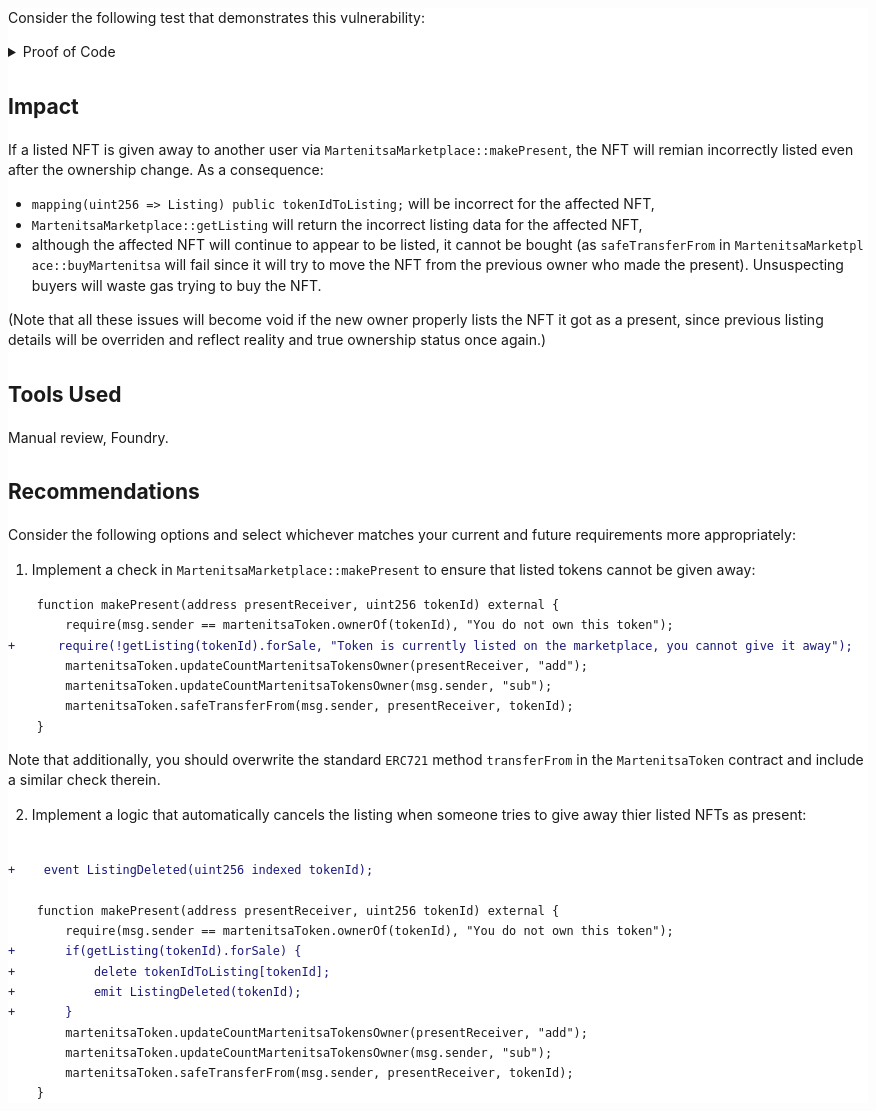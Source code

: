 Consider the following test that demonstrates this vulnerability:

<details><summary>Proof of Code</summary></details>

## Impact

If a listed NFT is given away to another user via `MartenitsaMarketplace::makePresent`, the NFT will remian incorrectly listed even after the ownership change. As a consequence:

-  `mapping(uint256 => Listing) public tokenIdToListing;` will be incorrect for the affected NFT,
- `MartenitsaMarketplace::getListing` will return the incorrect listing data for the affected NFT,
- although the affected NFT will continue to appear to be listed, it cannot be bought (as `safeTransferFrom` in `MartenitsaMarketplace::buyMartenitsa` will fail since it will try to move the NFT from the previous owner who made the present). Unsuspecting buyers will waste gas trying to buy the NFT. 

(Note that all these issues will become void if the new owner properly lists the NFT it got as a present, since previous listing details will be overriden and reflect reality and true ownership status once again.)


## Tools Used
Manual review, Foundry.

## Recommendations
Consider the following options and select whichever matches your current and future requirements more appropriately:

1. Implement a check in `MartenitsaMarketplace::makePresent` to ensure that listed tokens cannot be given away:

```diff
    function makePresent(address presentReceiver, uint256 tokenId) external {
        require(msg.sender == martenitsaToken.ownerOf(tokenId), "You do not own this token");
+      require(!getListing(tokenId).forSale, "Token is currently listed on the marketplace, you cannot give it away");
        martenitsaToken.updateCountMartenitsaTokensOwner(presentReceiver, "add");
        martenitsaToken.updateCountMartenitsaTokensOwner(msg.sender, "sub");
        martenitsaToken.safeTransferFrom(msg.sender, presentReceiver, tokenId);
    }
```

Note that additionally, you should overwrite the standard `ERC721` method `transferFrom` in the `MartenitsaToken` contract  and include a similar check therein.

2. Implement a logic that automatically cancels the listing when someone tries to give away thier listed NFTs as present:

```diff

+    event ListingDeleted(uint256 indexed tokenId);

    function makePresent(address presentReceiver, uint256 tokenId) external {
        require(msg.sender == martenitsaToken.ownerOf(tokenId), "You do not own this token");
+       if(getListing(tokenId).forSale) {    
+           delete tokenIdToListing[tokenId];
+           emit ListingDeleted(tokenId);  
+       }
        martenitsaToken.updateCountMartenitsaTokensOwner(presentReceiver, "add");
        martenitsaToken.updateCountMartenitsaTokensOwner(msg.sender, "sub");
        martenitsaToken.safeTransferFrom(msg.sender, presentReceiver, tokenId);
    }

```


